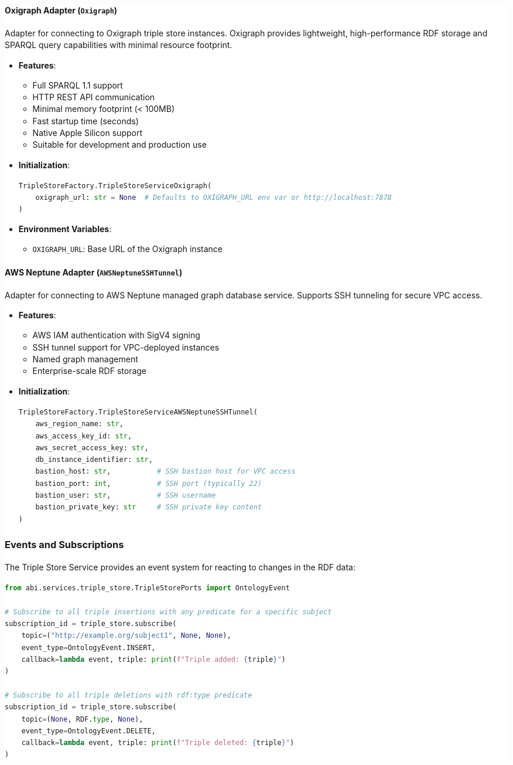 #### Oxigraph Adapter (`Oxigraph`)

Adapter for connecting to Oxigraph triple store instances. Oxigraph provides lightweight, high-performance RDF storage and SPARQL query capabilities with minimal resource footprint.

- **Features**:
  - Full SPARQL 1.1 support
  - HTTP REST API communication
  - Minimal memory footprint (< 100MB)
  - Fast startup time (seconds)
  - Native Apple Silicon support
  - Suitable for development and production use

- **Initialization**:
  ```python
  TripleStoreFactory.TripleStoreServiceOxigraph(
      oxigraph_url: str = None  # Defaults to OXIGRAPH_URL env var or http://localhost:7878
  )
  ```

- **Environment Variables**:
  - `OXIGRAPH_URL`: Base URL of the Oxigraph instance

#### AWS Neptune Adapter (`AWSNeptuneSSHTunnel`)

Adapter for connecting to AWS Neptune managed graph database service. Supports SSH tunneling for secure VPC access.

- **Features**:
  - AWS IAM authentication with SigV4 signing
  - SSH tunnel support for VPC-deployed instances
  - Named graph management
  - Enterprise-scale RDF storage

- **Initialization**:
  ```python
  TripleStoreFactory.TripleStoreServiceAWSNeptuneSSHTunnel(
      aws_region_name: str,
      aws_access_key_id: str,
      aws_secret_access_key: str,
      db_instance_identifier: str,
      bastion_host: str,           # SSH bastion host for VPC access
      bastion_port: int,           # SSH port (typically 22)
      bastion_user: str,           # SSH username
      bastion_private_key: str     # SSH private key content
  )
  ```

### Events and Subscriptions

The Triple Store Service provides an event system for reacting to changes in the RDF data:

```python
from abi.services.triple_store.TripleStorePorts import OntologyEvent

# Subscribe to all triple insertions with any predicate for a specific subject
subscription_id = triple_store.subscribe(
    topic=("http://example.org/subject1", None, None),
    event_type=OntologyEvent.INSERT,
    callback=lambda event, triple: print(f"Triple added: {triple}")
)

# Subscribe to all triple deletions with rdf:type predicate
subscription_id = triple_store.subscribe(
    topic=(None, RDF.type, None),
    event_type=OntologyEvent.DELETE,
    callback=lambda event, triple: print(f"Triple deleted: {triple}")
)
```